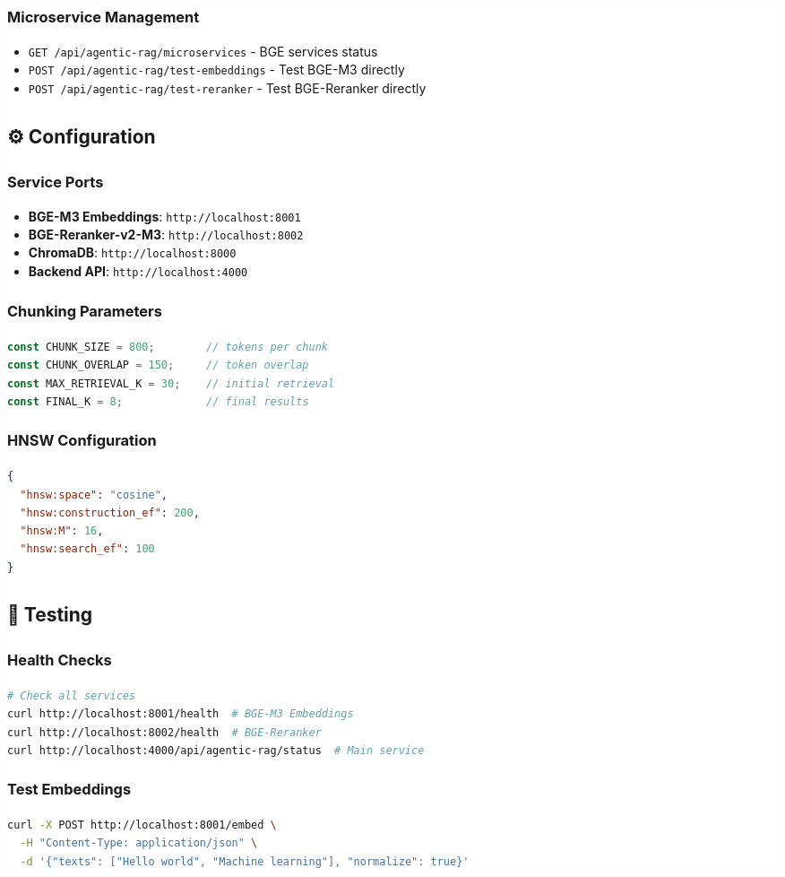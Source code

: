 ### Microservice Management

- `GET /api/agentic-rag/microservices` - BGE services status
- `POST /api/agentic-rag/test-embeddings` - Test BGE-M3 directly
- `POST /api/agentic-rag/test-reranker` - Test BGE-Reranker directly

## ⚙️ Configuration

### Service Ports

- **BGE-M3 Embeddings**: `http://localhost:8001`
- **BGE-Reranker-v2-M3**: `http://localhost:8002`
- **ChromaDB**: `http://localhost:8000`
- **Backend API**: `http://localhost:4000`

### Chunking Parameters

```typescript
const CHUNK_SIZE = 800;        // tokens per chunk
const CHUNK_OVERLAP = 150;     // token overlap
const MAX_RETRIEVAL_K = 30;    // initial retrieval
const FINAL_K = 8;             // final results
```

### HNSW Configuration

```json
{
  "hnsw:space": "cosine",
  "hnsw:construction_ef": 200,
  "hnsw:M": 16,
  "hnsw:search_ef": 100
}
```

## 🧪 Testing

### Health Checks

```bash
# Check all services
curl http://localhost:8001/health  # BGE-M3 Embeddings
curl http://localhost:8002/health  # BGE-Reranker
curl http://localhost:4000/api/agentic-rag/status  # Main service
```

### Test Embeddings

```bash
curl -X POST http://localhost:8001/embed \
  -H "Content-Type: application/json" \
  -d '{"texts": ["Hello world", "Machine learning"], "normalize": true}'
```
